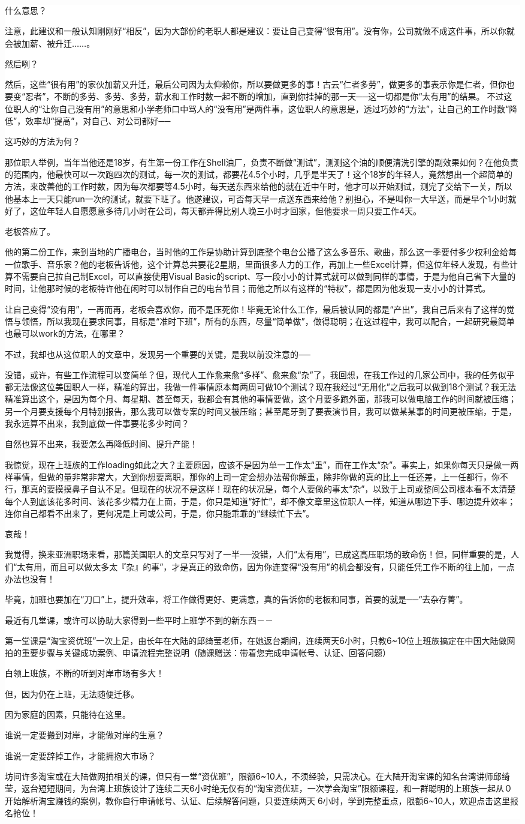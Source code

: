 什么意思？

注意，此建议和一般认知刚刚好“相反”，因为大部份的老职人都是建议：要让自己变得“很有用”。没有你，公司就做不成这件事，所以你就会被加薪、被升迁……。

然后咧？

然后，这些“很有用”的家伙加薪又升迁，最后公司因为太仰赖你，所以要做更多的事！古云“仁者多劳”，做更多的事表示你是仁者，但你也要变“忍者”，不断的多劳、多劳、多劳，薪水和工作时数一起不断的增加，直到你挂掉的那一天──这一切都是你“太有用”的结果。 不过这位职人的“让你自己没有用”的意思和小学老师口中骂人的“没有用”是两件事，这位职人的意思是，透过巧妙的“方法”，让自己的工作时数“降低”，效率却“提高”，对自己、对公司都好──

这巧妙的方法为何？

那位职人举例，当年当他还是18岁，有生第一份工作在Shell油厂，负责不断做“测试”，测测这个油的顺便清洗引擎的副效果如何？在他负责的范围内，他最快可以一次跑四次的测试，每一次的测试，都要花4.5个小时，几乎是半天了！这个18岁的年轻人，竟然想出一个超简单的方法，来改善他的工作时数，因为每次都要等4.5小时，每天送东西来给他的就在近中午时，他才可以开始测试，测完了交给下一关，所以他基本上一天只能run一次的测试，就要下班了。他遂建议，可否每天早一点送东西来给他？别担心，不是叫你一大早送，而是早个1小时就好了，这位年轻人自愿愿意多待几小时在公司，每天都弄得比别人晚三小时才回家，但他要求一周只要工作4天。

老板答应了。

他的第二份工作，来到当地的广播电台，当时他的工作是协助计算到底整个电台公播了这么多音乐、歌曲，那么这一季要付多少权利金给每一位歌手、音乐家？他的老板告诉他，这个计算总共要花2星期，里面很多人力的工作，再加上一些Excel计算，但这位年轻人发现，有些计算不需要自己拉自己制Excel，可以直接使用Visual Basic的script、写一段小小的计算式就可以做到同样的事情，于是为他自己省下大量的时间，让他那时候的老板特许他在闲时可以制作自己的电台节目；而他之所以有这样的“特权”，都是因为他发现一支小小的计算式。

让自己变得“没有用”，一再而再，老板会喜欢你，而不是压死你！毕竟无论什么工作，最后被认同的都是“产出”，我自己后来有了这样的觉悟与领悟，所以我现在要求同事，目标是“准时下班”，所有的东西，尽量“简单做”，做得聪明；在这过程中，我可以配合，一起研究最简单也最可以work的方法，在哪里？

不过，我却也从这位职人的文章中，发现另一个重要的关键，是我以前没注意的──

没错，或许，有些工作流程可以变简单？但，现代人工作愈来愈“多样”、愈来愈“杂”了，我回想，在我工作过的几家公司中，我的任务似乎都无法像这位美国职人一样，精准的算出，我做一件事情原本每两周可做10个测试？现在我经过“无用化”之后我可以做到18个测试？我无法精准算出这个，是因为每个月、每星期、甚至每天，我都会有其他的事情要做，这个月要多跑外面，那我可以做电脑工作的时间就被压缩；另一个月要支援每个月特别报告，那么我可以做专案的时间又被压缩；甚至尾牙到了要表演节目，我可以做某某事的时间更被压缩，于是，我永远算不出来，我到底做一件事要花多少时间？

自然也算不出来，我要怎么再降低时间、提升产能！

我惊觉，现在上班族的工作loading如此之大？主要原因，应该不是因为单一工作太“重”，而在工作太“杂”。事实上，如果你每天只是做一两样事情，但做的量非常非常大，大到你想要离职，那你的上司一定会想办法帮你解重，除非你做的真的比上一任还差，上一任都行，你不行，那真的要摸摸鼻子自认不足。但现在的状况不是这样！现在的状况是，每个人要做的事太“杂”，以致于上司或整间公司根本看不太清楚每个人到底该花多时间、该花多少精力在上面，于是，你只是知道“好忙”，却不像文章里这位职人一样，知道从哪边下手、哪边提升效率；连你自己都看不出来了，更何况是上司或公司，于是，你只能乖乖的“继续忙下去”。

哀哉！

我觉得，换来亚洲职场来看，那篇美国职人的文章只写对了一半──没错，人们“太有用”，已成这高压职场的致命伤！但，同样重要的是，人们“太有用，而且可以做太多太『杂』的事”，才是真正的致命伤，因为你连变得“没有用”的机会都没有，只能任凭工作不断的往上加，一点办法也没有！

毕竟，加班也要加在“刀口”上，提升效率，将工作做得更好、更满意，真的告诉你的老板和同事，首要的就是──“去杂存菁”。

最近有几堂课，或许可以协助大家得到一些平时上班学不到的新东西－－

第一堂课是“淘宝资优班”一次上足，由长年在大陆的邱绮莹老师，在她返台期间，连续两天6小时，只教6~10位上班族搞定在中国大陆做网拍的重要步骤与关键成功案例、申请流程完整说明（随课赠送：带着您完成申请帐号、认证、回答问题）

白领上班族，不断的听到对岸市场有多大！

但，因为仍在上班，无法随便迁移。

因为家庭的因素，只能待在这里。

谁说一定要搬到对岸，才能做对岸的生意？

谁说一定要辞掉工作，才能拥抱大市场？

坊间许多淘宝或在大陆做网拍相关的课，但只有一堂“资优班”，限额6~10人，不须经验，只需决心。在大陆开淘宝课的知名台湾讲师邱绮莹，返台短短期间，为台湾上班族设计了连续二天6小时绝无仅有的“淘宝资优班，一次学会淘宝”限额课程，和一群聪明的上班族一起从０开始解析淘宝赚钱的案例，教你自行申请帐号、认证、后续解答问题，只要连续两天 6小时，学到完整重点，限额6~10人，欢迎点击这里报名抢位！
